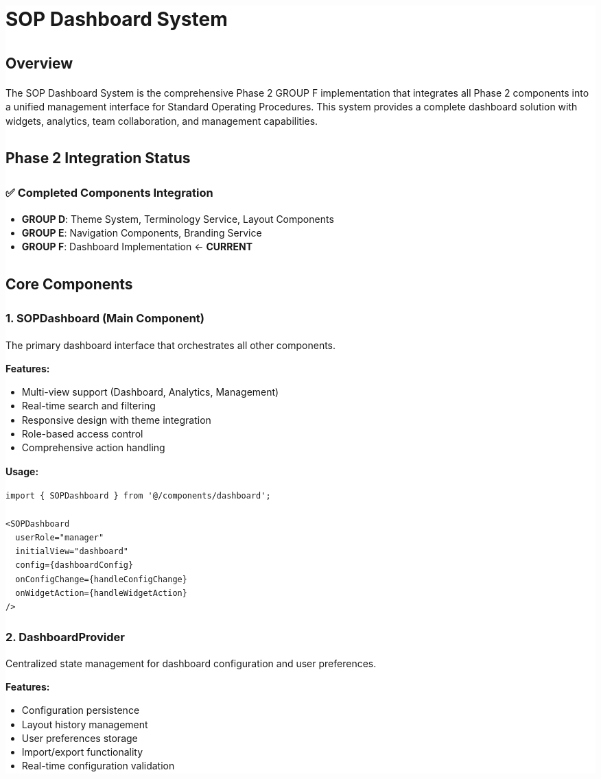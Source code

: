 # SOP Dashboard System

## Overview

The SOP Dashboard System is the comprehensive Phase 2 GROUP F implementation that integrates all Phase 2 components into a unified management interface for Standard Operating Procedures. This system provides a complete dashboard solution with widgets, analytics, team collaboration, and management capabilities.

## Phase 2 Integration Status

### ✅ Completed Components Integration
- **GROUP D**: Theme System, Terminology Service, Layout Components
- **GROUP E**: Navigation Components, Branding Service  
- **GROUP F**: Dashboard Implementation ← **CURRENT**

## Core Components

### 1. SOPDashboard (Main Component)
The primary dashboard interface that orchestrates all other components.

**Features:**
- Multi-view support (Dashboard, Analytics, Management)
- Real-time search and filtering
- Responsive design with theme integration
- Role-based access control
- Comprehensive action handling

**Usage:**
```tsx
import { SOPDashboard } from '@/components/dashboard';

<SOPDashboard
  userRole="manager"
  initialView="dashboard"
  config={dashboardConfig}
  onConfigChange={handleConfigChange}
  onWidgetAction={handleWidgetAction}
/>
```

### 2. DashboardProvider
Centralized state management for dashboard configuration and user preferences.

**Features:**
- Configuration persistence
- Layout history management
- User preferences storage
- Import/export functionality
- Real-time configuration validation
